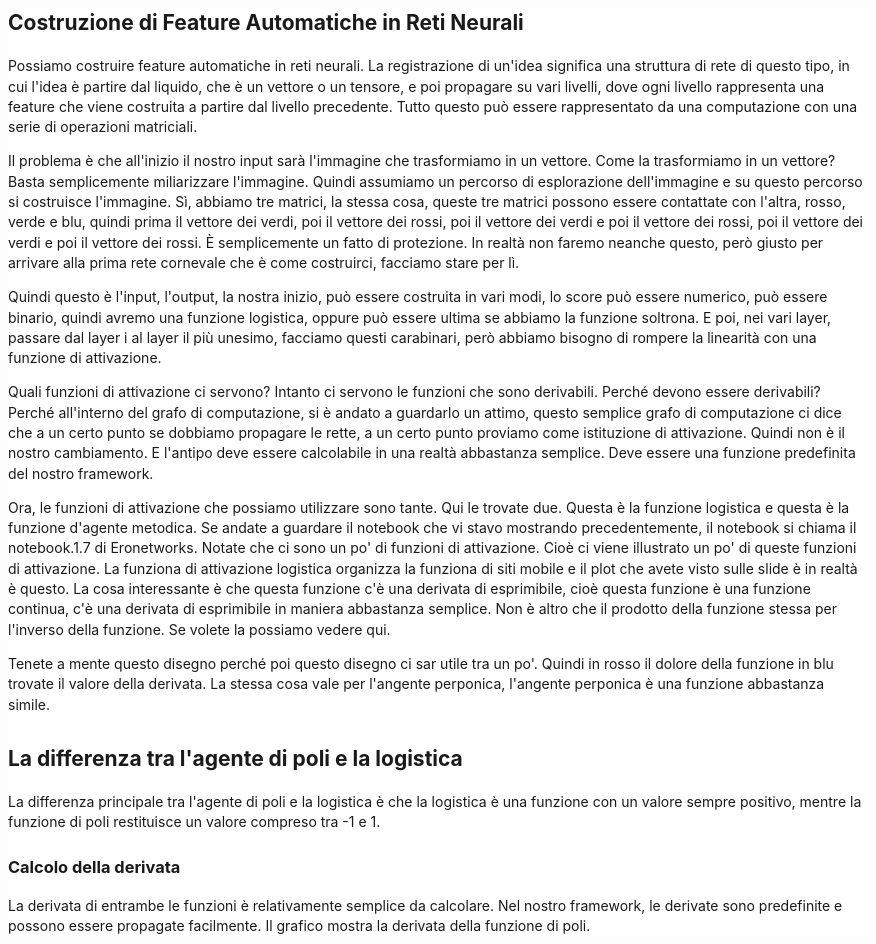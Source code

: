 ## Costruzione di Feature Automatiche in Reti Neurali

Possiamo costruire feature automatiche in reti neurali. La registrazione di un'idea significa una struttura di rete di questo tipo, in cui l'idea è partire dal liquido, che è un vettore o un tensore, e poi propagare su vari livelli, dove ogni livello rappresenta una feature che viene costruita a partire dal livello precedente. Tutto questo può essere rappresentato da una computazione con una serie di operazioni matriciali.

Il problema è che all'inizio il nostro input sarà l'immagine che trasformiamo in un vettore. Come la trasformiamo in un vettore? Basta semplicemente miliarizzare l'immagine. Quindi assumiamo un percorso di esplorazione dell'immagine e su questo percorso si costruisce l'immagine. Sì, abbiamo tre matrici, la stessa cosa, queste tre matrici possono essere contattate con l'altra, rosso, verde e blu, quindi prima il vettore dei verdi, poi il vettore dei rossi, poi il vettore dei verdi e poi il vettore dei rossi, poi il vettore dei verdi e poi il vettore dei rossi. È semplicemente un fatto di protezione. In realtà non faremo neanche questo, però giusto per arrivare alla prima rete cornevale che è come costruirci, facciamo stare per lì.

Quindi questo è l'input, l'output, la nostra inizio, può essere costruita in vari modi, lo score può essere numerico, può essere binario, quindi avremo una funzione logistica, oppure può essere ultima se abbiamo la funzione soltrona. E poi, nei vari layer, passare dal layer i al layer il più unesimo, facciamo questi carabinari, però abbiamo bisogno di rompere la linearità con una funzione di attivazione.

Quali funzioni di attivazione ci servono? Intanto ci servono le funzioni che sono derivabili. Perché devono essere derivabili? Perché all'interno del grafo di computazione, si è andato a guardarlo un attimo, questo semplice grafo di computazione ci dice che a un certo punto se dobbiamo propagare le rette, a un certo punto proviamo come istituzione di attivazione. Quindi non è il nostro cambiamento. E l'antipo deve essere calcolabile in una realtà abbastanza semplice. Deve essere una funzione predefinita del nostro framework.

Ora, le funzioni di attivazione che possiamo utilizzare sono tante. Qui le trovate due. Questa è la funzione logistica e questa è la funzione d'agente metodica. Se andate a guardare il notebook che vi stavo mostrando precedentemente, il notebook si chiama il notebook.1.7 di Eronetworks. Notate che ci sono un po' di funzioni di attivazione. Cioè ci viene illustrato un po' di queste funzioni di attivazione. La funziona di attivazione logistica organizza la funziona di siti mobile e il plot che avete visto sulle slide è in realtà è questo. La cosa interessante è che questa funzione c'è una derivata di esprimibile, cioè questa funzione è una funzione continua, c'è una derivata di esprimibile in maniera abbastanza semplice. Non è altro che il prodotto della funzione stessa per l'inverso della funzione. Se volete la possiamo vedere qui.

Tenete a mente questo disegno perché poi questo disegno ci sar utile tra un po'. Quindi in rosso il dolore della funzione in blu trovate il valore della derivata. La stessa cosa vale per l'angente perponica, l'angente perponica è una funzione abbastanza simile. 


## La differenza tra l'agente di poli e la logistica

La differenza principale tra l'agente di poli e la logistica è che la logistica è una funzione con un valore sempre positivo, mentre la funzione di poli restituisce un valore compreso tra -1 e 1. 

### Calcolo della derivata

La derivata di entrambe le funzioni è relativamente semplice da calcolare. Nel nostro framework, le derivate sono predefinite e possono essere propagate facilmente. Il grafico mostra la derivata della funzione di poli.
